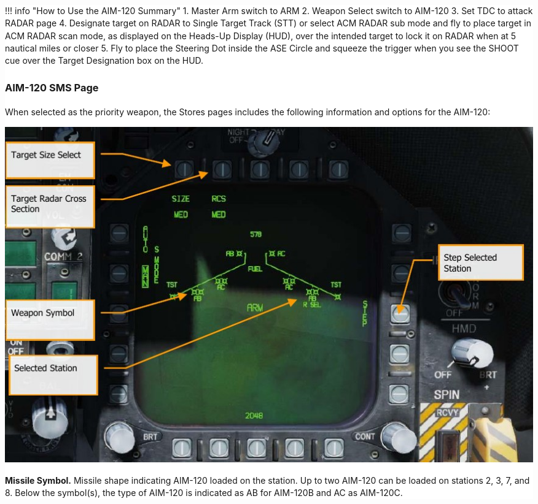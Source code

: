 
!!! info "How to Use the AIM-120 Summary"
    1. Master Arm switch to ARM
    2. Weapon Select switch to AIM-120
    3. Set TDC to attack RADAR page
    4. Designate target on RADAR to Single Target Track (STT) or select ACM RADAR
    sub mode and fly to place target in ACM RADAR scan mode, as displayed on the
    Heads-Up Display (HUD), over the intended target to lock it on RADAR when at 5
    nautical miles or closer
    5. Fly to place the Steering Dot inside the ASE Circle and squeeze the trigger when
    you see the SHOOT cue over the Target Designation box on the HUD.

### AIM-120 SMS Page

When selected as the priority weapon, the Stores pages includes the following information and
options for the AIM-120:

![Figure 198. AIM-120 Stores Page](img/img-419-1-screen.jpg)



**Missile Symbol.** Missile shape indicating AIM-120 loaded on the station. Up to two AIM-120 can be
loaded on stations 2, 3, 7, and 8. Below the symbol(s), the type of AIM-120 is indicated as AB for
AIM-120B and AC as AIM-120C.
